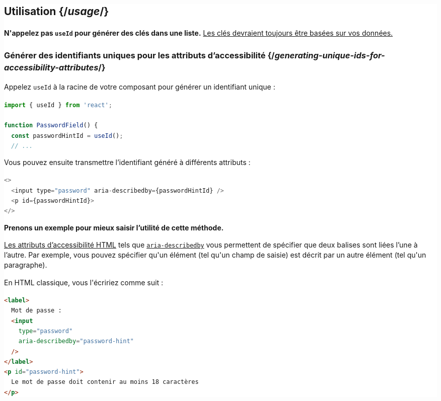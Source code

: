 ## Utilisation {/*usage*/}

<Pitfall>

**N'appelez pas `useId` pour générer des clés dans une liste.** [Les clés devraient toujours être basées sur vos données.](/learn/rendering-lists#where-to-get-your-key)

</Pitfall>

### Générer des identifiants uniques pour les attributs d’accessibilité {/*generating-unique-ids-for-accessibility-attributes*/}

Appelez `useId` à la racine de votre composant pour générer un identifiant unique :

```js [[1, 4, "passwordHintId"]]
import { useId } from 'react';

function PasswordField() {
  const passwordHintId = useId();
  // ...
```

Vous pouvez ensuite transmettre <CodeStep step={1}>l’identifiant généré</CodeStep> à différents attributs :

```js [[1, 2, "passwordHintId"], [1, 3, "passwordHintId"]]
<>
  <input type="password" aria-describedby={passwordHintId} />
  <p id={passwordHintId}>
</>
```

**Prenons un exemple pour mieux saisir l’utilité de cette méthode.**

[Les attributs d’accessibilité HTML](https://developer.mozilla.org/fr/docs/Web/Accessibility/ARIA) tels que [`aria-describedby`](https://developer.mozilla.org/fr/docs/Web/Accessibility/ARIA/Attributes/aria-describedby) vous permettent de spécifier que deux balises sont liées l’une à l’autre. Par exemple, vous pouvez spécifier qu'un élément (tel qu'un champ de saisie) est décrit par un autre élément (tel qu'un paragraphe).

En HTML classique, vous l'écririez comme suit :

```html {5,8}
<label>
  Mot de passe :
  <input
    type="password"
    aria-describedby="password-hint"
  />
</label>
<p id="password-hint">
  Le mot de passe doit contenir au moins 18 caractères
</p>
```
